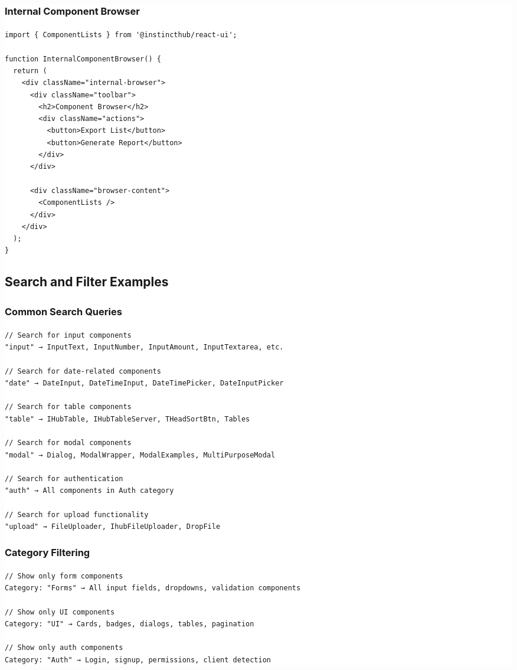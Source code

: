 ### Internal Component Browser

```tsx
import { ComponentLists } from '@instincthub/react-ui';

function InternalComponentBrowser() {
  return (
    <div className="internal-browser">
      <div className="toolbar">
        <h2>Component Browser</h2>
        <div className="actions">
          <button>Export List</button>
          <button>Generate Report</button>
        </div>
      </div>
      
      <div className="browser-content">
        <ComponentLists />
      </div>
    </div>
  );
}
```

## Search and Filter Examples

### Common Search Queries

```tsx
// Search for input components
"input" → InputText, InputNumber, InputAmount, InputTextarea, etc.

// Search for date-related components  
"date" → DateInput, DateTimeInput, DateTimePicker, DateInputPicker

// Search for table components
"table" → IHubTable, IHubTableServer, THeadSortBtn, Tables

// Search for modal components
"modal" → Dialog, ModalWrapper, ModalExamples, MultiPurposeModal

// Search for authentication
"auth" → All components in Auth category

// Search for upload functionality
"upload" → FileUploader, IhubFileUploader, DropFile
```

### Category Filtering

```tsx
// Show only form components
Category: "Forms" → All input fields, dropdowns, validation components

// Show only UI components  
Category: "UI" → Cards, badges, dialogs, tables, pagination

// Show only auth components
Category: "Auth" → Login, signup, permissions, client detection
```
